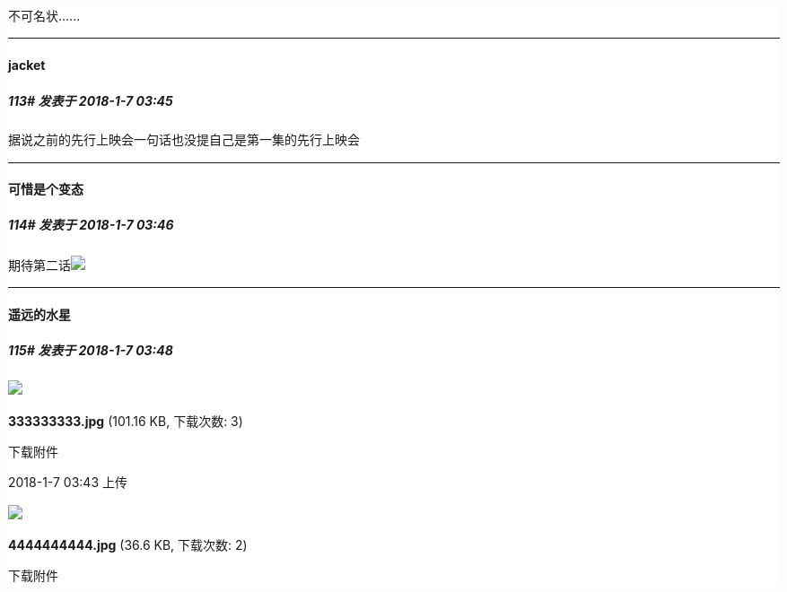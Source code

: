 

不可名状......







-----

####  jacket  
##### 113#       发表于 2018-1-7 03:45




据说之前的先行上映会一句话也没提自己是第一集的先行上映会







-----

####  可惜是个变态  
##### 114#       发表于 2018-1-7 03:46




期待第二话<img src="https://static.saraba1st.com/image/smiley/face2017/037.png" referrerpolicy="no-referrer">







-----

####  遥远的水星  
##### 115#       发表于 2018-1-7 03:48




<img src="https://img.saraba1st.com/forum/201801/07/034342p3q2dcmm2pfz2hxw.jpg" referrerpolicy="no-referrer">


<strong>333333333.jpg</strong> (101.16 KB, 下载次数: 3)

下载附件

2018-1-7 03:43 上传






<img src="https://img.saraba1st.com/forum/201801/07/034359mzfg8fif58741ica.jpg" referrerpolicy="no-referrer">


<strong>4444444444.jpg</strong> (36.6 KB, 下载次数: 2)

下载附件

